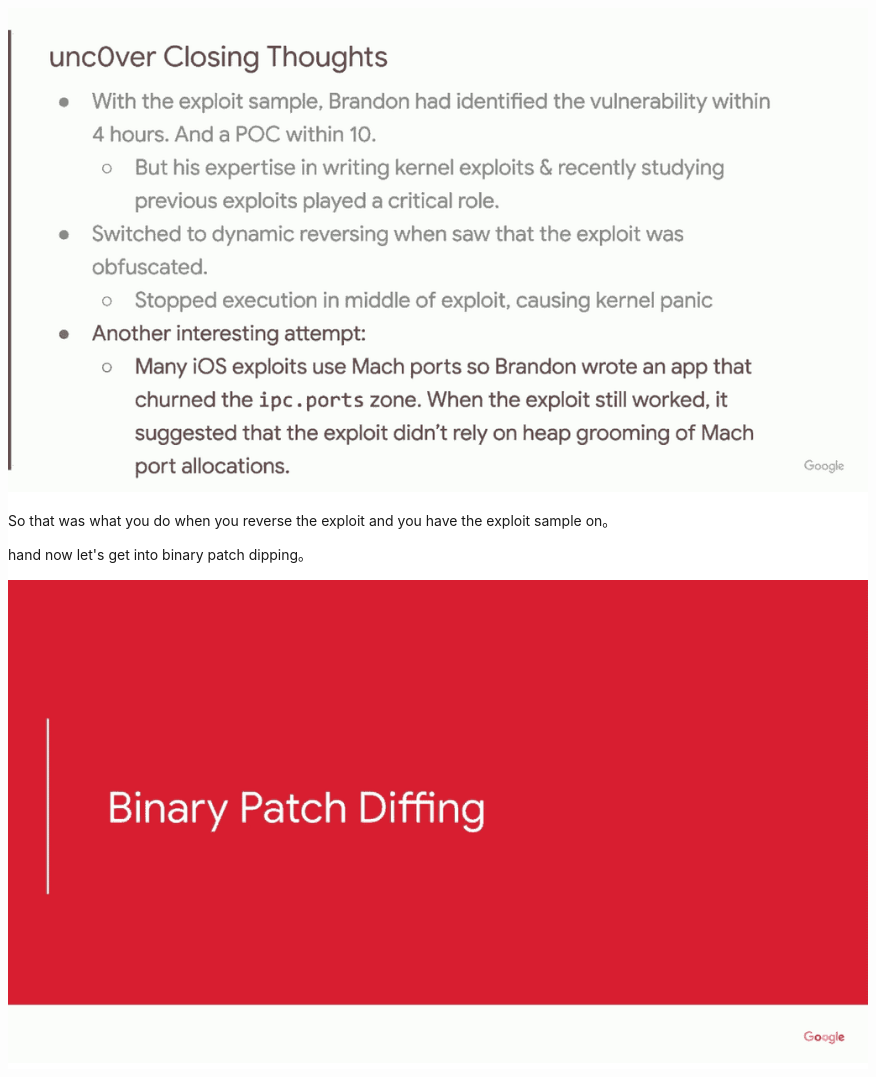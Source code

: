 ![](img/b0f53e33c5056854bdfa2a8785b1dd6a_6.png)

 So that was what you do when you reverse the exploit and you have the exploit sample on。

 hand now let's get into binary patch dipping。

![](img/b0f53e33c5056854bdfa2a8785b1dd6a_8.png)

